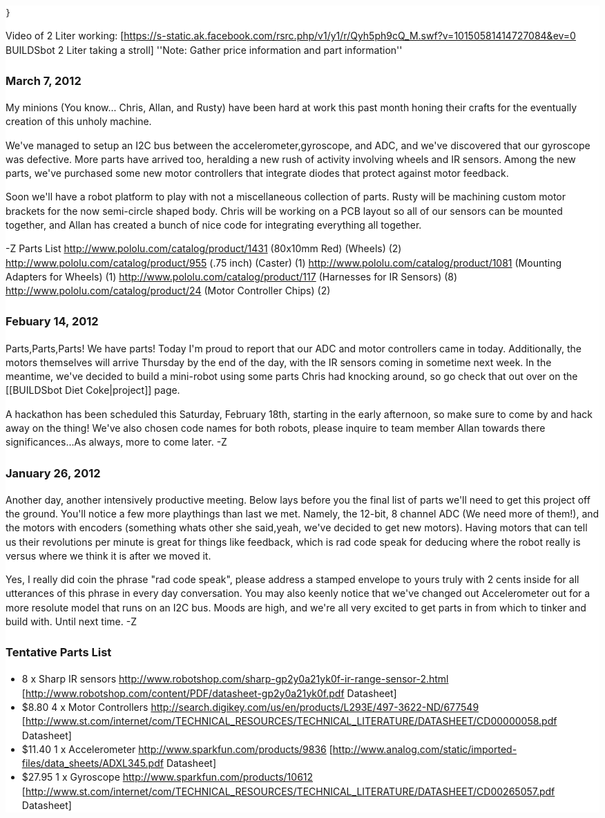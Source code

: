 ```
}
```

Video of 2 Liter working: [https://s-static.ak.facebook.com/rsrc.php/v1/y1/r/Qyh5ph9cQ_M.swf?v=10150581414727084&ev=0 BUILDSbot 2 Liter taking a stroll] ''Note: Gather price information and part information''

### March 7, 2012
My minions (You know... Chris, Allan, and Rusty) have been hard at work this past month honing their crafts for the eventually creation of this unholy machine.

We've managed to setup an I2C bus between the accelerometer,gyroscope, and ADC, and we've discovered that our gyroscope was defective. More parts have arrived too, heralding a new rush of activity involving wheels and IR sensors. Among the new parts, we've purchased some new motor controllers that integrate diodes that protect against motor feedback.

Soon we'll have a robot platform to play with not a miscellaneous collection of parts. Rusty will be machining custom motor brackets for the now semi-circle shaped body. Chris will be working on a PCB layout so all of our sensors can be mounted together, and Allan has created a bunch of nice code for integrating everything all together.

-Z Parts List
http://www.pololu.com/catalog/product/1431 (80x10mm Red) (Wheels) (2) http://www.pololu.com/catalog/product/955 (.75 inch) (Caster) (1) http://www.pololu.com/catalog/product/1081 (Mounting Adapters for Wheels) (1) http://www.pololu.com/catalog/product/117 (Harnesses for IR Sensors) (8) http://www.pololu.com/catalog/product/24 (Motor Controller Chips) (2)

### Febuary 14, 2012
Parts,Parts,Parts! We have parts! Today I'm proud to report that our ADC and motor controllers came in today. Additionally, the motors themselves will arrive Thursday by the end of the day, with the IR sensors coming in sometime next week. In the meantime, we've decided to build a mini-robot using some parts Chris had knocking around, so go check that out over on the [[BUILDSbot Diet Coke|project]] page.

A hackathon has been scheduled this Saturday, February 18th, starting in the early afternoon, so make sure to come by and hack away on the thing! We've also chosen code names for both robots, please inquire to team member Allan towards there significances...As always, more to come later. -Z

### January 26, 2012
Another day, another intensively productive meeting. Below lays before you the final list of parts we'll need to get this project off the ground. You'll notice a few more playthings than last we met. Namely, the 12-bit, 8 channel ADC (We need more of them!), and the motors with encoders (something whats other she said,yeah, we've decided to get new motors). Having motors that can tell us their revolutions per minute is great for things like feedback, which is rad code speak for deducing where the robot really is versus where we think it is after we moved it.

Yes, I really did coin the phrase "rad code speak", please address a stamped envelope to yours truly with 2 cents inside for all utterances of this phrase in every day conversation. You may also keenly notice that we've changed out Accelerometer out for a more resolute model that runs on an I2C bus. Moods are high, and we're all very excited to get parts in from which to tinker and build with. Until next time. -Z

### Tentative Parts List
- 8 x Sharp IR sensors http://www.robotshop.com/sharp-gp2y0a21yk0f-ir-range-sensor-2.html [http://www.robotshop.com/content/PDF/datasheet-gp2y0a21yk0f.pdf Datasheet]
- $8.80 4 x Motor Controllers http://search.digikey.com/us/en/products/L293E/497-3622-ND/677549 [http://www.st.com/internet/com/TECHNICAL_RESOURCES/TECHNICAL_LITERATURE/DATASHEET/CD00000058.pdf Datasheet]
- $11.40 1 x Accelerometer http://www.sparkfun.com/products/9836 [http://www.analog.com/static/imported-files/data_sheets/ADXL345.pdf Datasheet]
- $27.95 1 x Gyroscope http://www.sparkfun.com/products/10612 [http://www.st.com/internet/com/TECHNICAL_RESOURCES/TECHNICAL_LITERATURE/DATASHEET/CD00265057.pdf Datasheet]